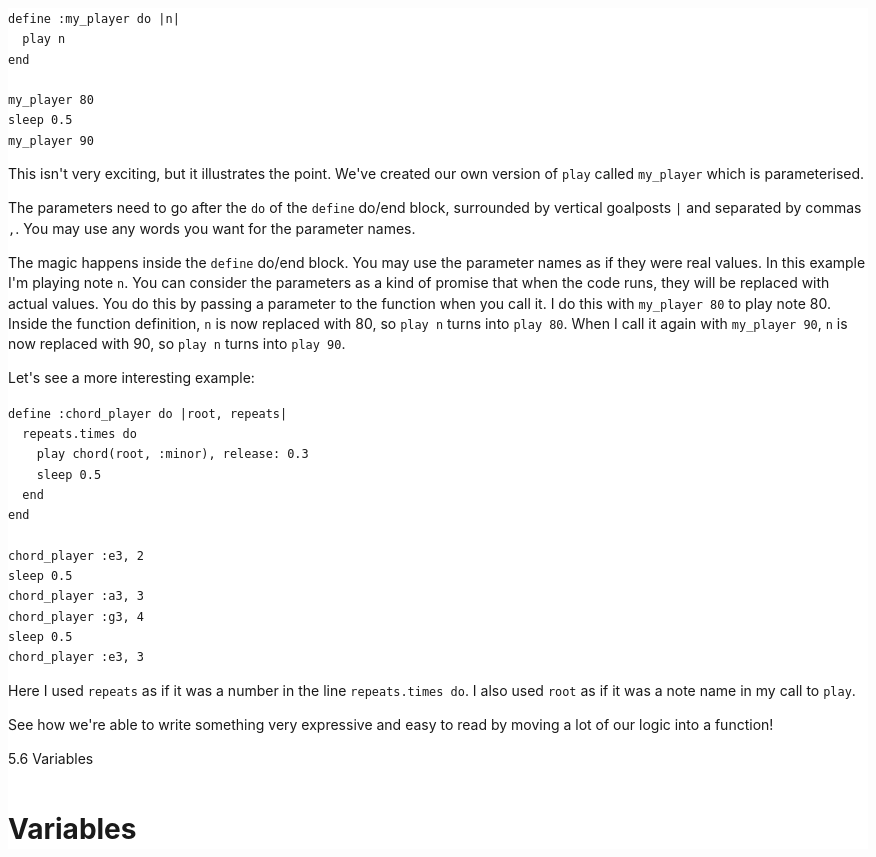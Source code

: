```
define :my_player do |n|
  play n
end

my_player 80
sleep 0.5
my_player 90
```

This isn't very exciting, but it illustrates the point. We've created
our own version of `play` called `my_player` which is parameterised.

The parameters need to go after the `do` of the `define` do/end block,
surrounded by vertical goalposts `|` and separated by commas `,`. You
may use any words you want for the parameter names.

The magic happens inside the `define` do/end block. You may use the
parameter names as if they were real values. In this example I'm playing
note `n`.  You can consider the parameters as a kind of promise that
when the code runs, they will be replaced with actual values. You do
this by passing a parameter to the function when you call it. I do this
with `my_player 80` to play note 80. Inside the function definition, `n`
is now replaced with 80, so `play n` turns into `play 80`. When I call
it again with `my_player 90`, `n` is now replaced with 90, so `play n`
turns into `play 90`.

Let's see a more interesting example:

```
define :chord_player do |root, repeats|
  repeats.times do
    play chord(root, :minor), release: 0.3
    sleep 0.5
  end
end

chord_player :e3, 2
sleep 0.5
chord_player :a3, 3
chord_player :g3, 4
sleep 0.5
chord_player :e3, 3
```

Here I used `repeats` as if it was a number in the line `repeats.times
do`. I also used `root` as if it was a note name in my call to `play`.

See how we're able to write something very expressive and easy to read
by moving a lot of our logic into a function!

5.6 Variables

# Variables
